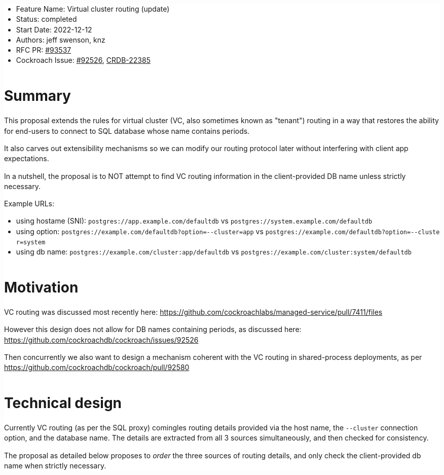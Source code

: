 - Feature Name: Virtual cluster routing (update)
- Status: completed
- Start Date: 2022-12-12
- Authors: jeff swenson, knz
- RFC PR: [#93537](https://github.com/cockroachdb/cockroach/pull/93537)
- Cockroach Issue: [#92526](https://github.com/cockroachdb/cockroach/issues/92526), [CRDB-22385](https://cockroachlabs.atlassian.net/browse/CRDB-22385)

# Summary

This proposal extends the rules for virtual cluster (VC, also
sometimes known as "tenant") routing in a way that restores the
ability for end-users to connect to SQL database whose name contains
periods.

It also carves out extensibility mechanisms so we can modify our
routing protocol later without interfering with client app
expectations.

In a nutshell, the proposal is to NOT attempt to find VC routing
information in the client-provided DB name unless strictly necessary.

Example URLs:
- using hostame (SNI):  `postgres://app.example.com/defaultdb` vs `postgres://system.example.com/defaultdb`
- using option: `postgres://example.com/defaultdb?option=--cluster=app` vs `postgres://example.com/defaultdb?option=--cluster=system`
- using db name: `postgres://example.com/cluster:app/defaultdb` vs `postgres://example.com/cluster:system/defaultdb`

# Motivation

VC routing was discussed most recently here:
https://github.com/cockroachlabs/managed-service/pull/7411/files

However this design does not allow for DB names containing periods, as
discussed here: https://github.com/cockroachdb/cockroach/issues/92526

Then concurrently we also want to design a mechanism coherent with the
VC routing in shared-process deployments, as per
https://github.com/cockroachdb/cockroach/pull/92580


# Technical design

Currently VC routing (as per the SQL proxy) comingles routing
details provided via the host name, the `--cluster` connection option,
and the database name. The details are extracted from all 3 sources
simultaneously, and then checked for consistency.

The proposal as detailed below proposes to _order_ the three sources
of routing details, and only check the client-provided db name when strictly necessary.
